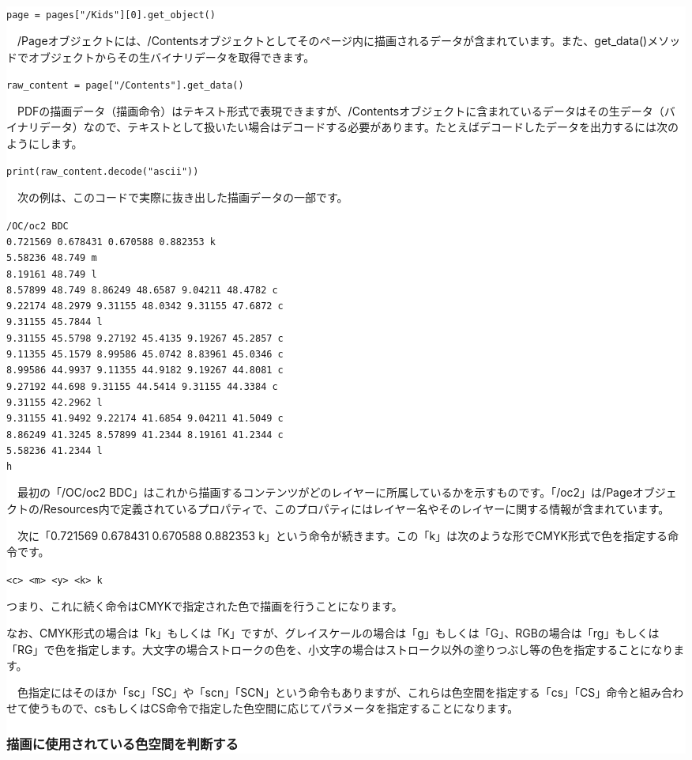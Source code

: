 ```
page = pages["/Kids"][0].get_object()
```

　/Pageオブジェクトには、/Contentsオブジェクトとしてそのページ内に描画されるデータが含まれています。また、get_data()メソッドでオブジェクトからその生バイナリデータを取得できます。

```
raw_content = page["/Contents"].get_data()
```

　PDFの描画データ（描画命令）はテキスト形式で表現できますが、/Contentsオブジェクトに含まれているデータはその生データ（バイナリデータ）なので、テキストとして扱いたい場合はデコードする必要があります。たとえばデコードしたデータを出力するには次のようにします。

```
print(raw_content.decode("ascii"))
```

　次の例は、このコードで実際に抜き出した描画データの一部です。


```
/OC/oc2 BDC
0.721569 0.678431 0.670588 0.882353 k
5.58236 48.749 m
8.19161 48.749 l
8.57899 48.749 8.86249 48.6587 9.04211 48.4782 c
9.22174 48.2979 9.31155 48.0342 9.31155 47.6872 c
9.31155 45.7844 l
9.31155 45.5798 9.27192 45.4135 9.19267 45.2857 c
9.11355 45.1579 8.99586 45.0742 8.83961 45.0346 c
8.99586 44.9937 9.11355 44.9182 9.19267 44.8081 c
9.27192 44.698 9.31155 44.5414 9.31155 44.3384 c
9.31155 42.2962 l
9.31155 41.9492 9.22174 41.6854 9.04211 41.5049 c
8.86249 41.3245 8.57899 41.2344 8.19161 41.2344 c
5.58236 41.2344 l
h
```

　最初の「/OC/oc2 BDC」はこれから描画するコンテンツがどのレイヤーに所属しているかを示すものです。「/oc2」は/Pageオブジェクトの/Resources内で定義されているプロパティで、このプロパティにはレイヤー名やそのレイヤーに関する情報が含まれています。

　次に「0.721569 0.678431 0.670588 0.882353 k」という命令が続きます。この「k」は次のような形でCMYK形式で色を指定する命令です。

```
<c> <m> <y> <k> k
```

つまり、これに続く命令はCMYKで指定された色で描画を行うことになります。

なお、CMYK形式の場合は「k」もしくは「K」ですが、グレイスケールの場合は「g」もしくは「G」、RGBの場合は「rg」もしくは「RG」で色を指定します。大文字の場合ストロークの色を、小文字の場合はストローク以外の塗りつぶし等の色を指定することになります。

　色指定にはそのほか「sc」「SC」や「scn」「SCN」という命令もありますが、これらは色空間を指定する「cs」「CS」命令と組み合わせて使うもので、csもしくはCS命令で指定した色空間に応じてパラメータを指定することになります。

### 描画に使用されている色空間を判断する
